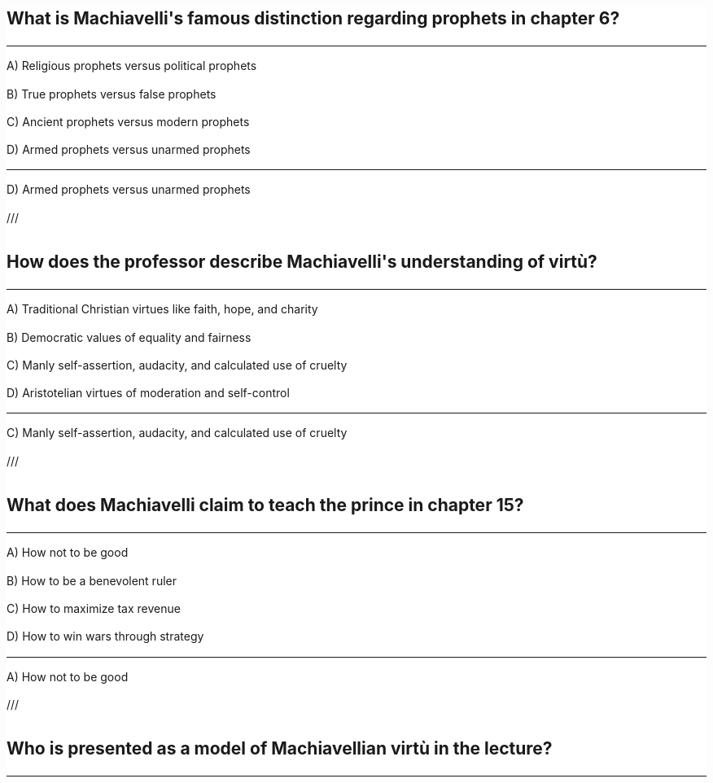 ## What is Machiavelli's famous distinction regarding prophets in chapter 6?

---

A) Religious prophets versus political prophets

B) True prophets versus false prophets

C) Ancient prophets versus modern prophets

D) Armed prophets versus unarmed prophets

---

D) Armed prophets versus unarmed prophets

///

## How does the professor describe Machiavelli's understanding of virtù?

---

A) Traditional Christian virtues like faith, hope, and charity

B) Democratic values of equality and fairness

C) Manly self-assertion, audacity, and calculated use of cruelty

D) Aristotelian virtues of moderation and self-control

---

C) Manly self-assertion, audacity, and calculated use of cruelty

///

## What does Machiavelli claim to teach the prince in chapter 15?

---

A) How not to be good

B) How to be a benevolent ruler

C) How to maximize tax revenue

D) How to win wars through strategy

---

A) How not to be good

///

## Who is presented as a model of Machiavellian virtù in the lecture?

---